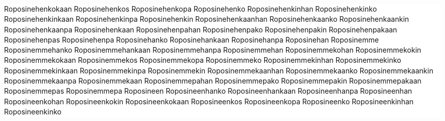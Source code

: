 Roposinehenkokaan
Roposinehenkos
Roposinehenkopa
Roposinehenko
Roposinehenkinhan
Roposinehenkinko
Roposinehenkinkaan
Roposinehenkinpa
Roposinehenkin
Roposinehenkaanhan
Roposinehenkaanko
Roposinehenkaankin
Roposinehenkaanpa
Roposinehenkaan
Roposinehenpahan
Roposinehenpako
Roposinehenpakin
Roposinehenpakaan
Roposinehenpas
Roposinehenpa
Roposinehanko
Roposinehankaan
Roposinehanpa
Roposinehan
Roposinemme
Roposinemmehanko
Roposinemmehankaan
Roposinemmehanpa
Roposinemmehan
Roposinemmekohan
Roposinemmekokin
Roposinemmekokaan
Roposinemmekos
Roposinemmekopa
Roposinemmeko
Roposinemmekinhan
Roposinemmekinko
Roposinemmekinkaan
Roposinemmekinpa
Roposinemmekin
Roposinemmekaanhan
Roposinemmekaanko
Roposinemmekaankin
Roposinemmekaanpa
Roposinemmekaan
Roposinemmepahan
Roposinemmepako
Roposinemmepakin
Roposinemmepakaan
Roposinemmepas
Roposinemmepa
Roposineen
Roposineenhanko
Roposineenhankaan
Roposineenhanpa
Roposineenhan
Roposineenkohan
Roposineenkokin
Roposineenkokaan
Roposineenkos
Roposineenkopa
Roposineenko
Roposineenkinhan
Roposineenkinko